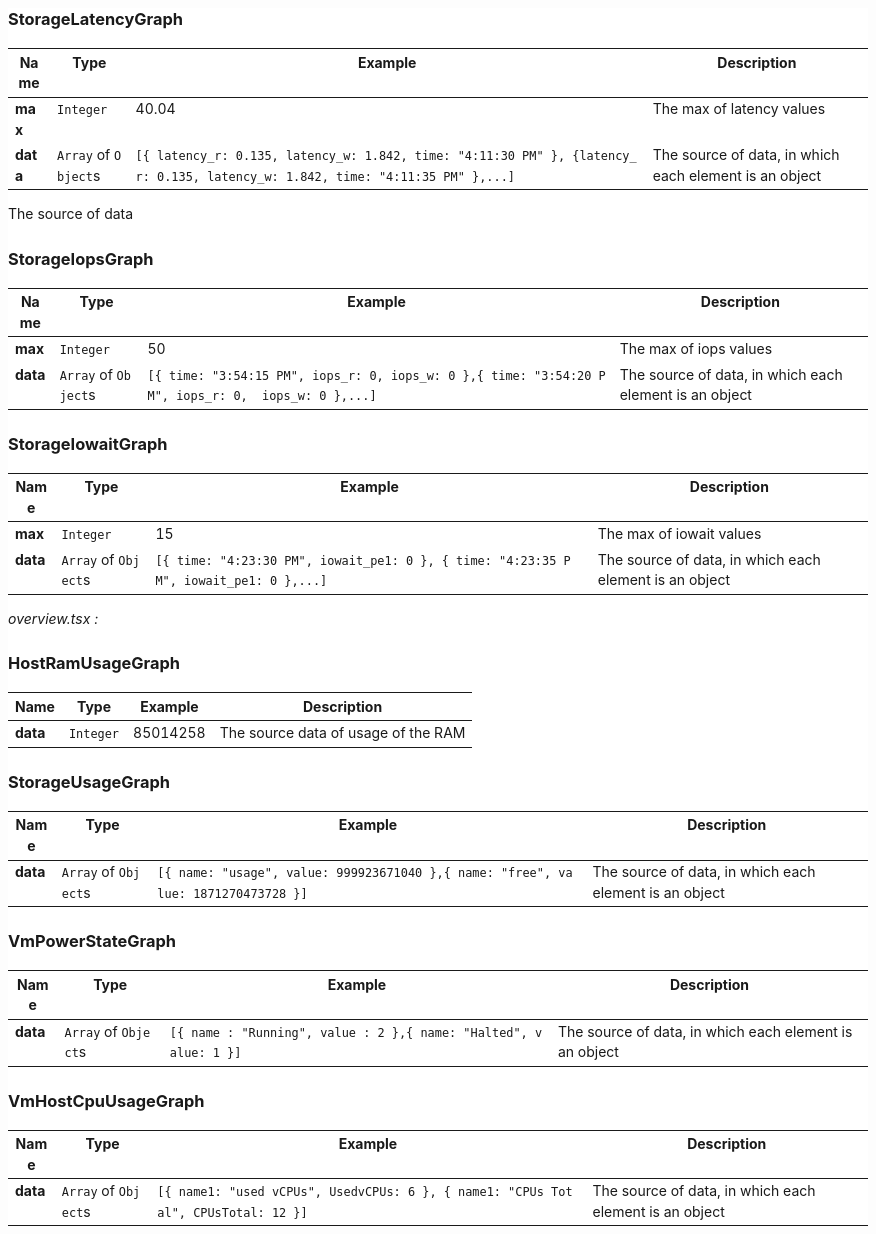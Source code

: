 ### StorageLatencyGraph 
Name | Type | Example | Description
------- | --- | --- | ---------
**max**| `Integer` | 40.04 | The max of latency values
**data**| `Array` of `Object`s | `[{ latency_r: 0.135, latency_w: 1.842, time: "4:11:30 PM" }, {latency_r: 0.135, latency_w: 1.842, time: "4:11:35 PM" },...]` | The source of data, in which each element is an object
The source of data

### StorageIopsGraph 
Name | Type | Example | Description
------- | --- | --- | ---------
**max**| `Integer` | 50 | The max of iops values
**data**| `Array` of `Object`s |`[{ time: "3:54:15 PM", iops_r: 0, iops_w: 0 },{ time: "3:54:20 PM", iops_r: 0,  iops_w: 0 },...]`| The source of data, in which each element is an object

### StorageIowaitGraph 
Name | Type | Example | Description
------- | --- | --- | ---------
**max**| `Integer` | 15 | The max of iowait values 
**data**| `Array` of `Object`s |`[{ time: "4:23:30 PM", iowait_pe1: 0 }, { time: "4:23:35 PM", iowait_pe1: 0 },...]`| The source of data, in which each element is an object 

*overview.tsx :* 
 
### HostRamUsageGraph 
Name | Type | Example | Description
------- | --- | --- | ---------
**data**| `Integer` | 85014258 | The source data of usage of the RAM

### StorageUsageGraph
Name | Type | Example | Description
------- | --- | --- | ---------
**data**| `Array` of `Object`s |`[{ name: "usage", value: 999923671040 },{ name: "free", value: 1871270473728 }]`| The source of data, in which each element is an object
    
### VmPowerStateGraph 
Name | Type | Example | Description
------- | --- | --- | ---------
**data**| `Array` of `Object`s |`[{ name : "Running", value : 2 },{ name: "Halted", value: 1 }]`| The source of data, in which each element is an object

### VmHostCpuUsageGraph 
Name | Type | Example | Description
------- | --- | --- | ---------
**data**| `Array` of `Object`s |`[{ name1: "used vCPUs", UsedvCPUs: 6 }, { name1: "CPUs Total", CPUsTotal: 12 }]`| The source of data, in which each element is an object

